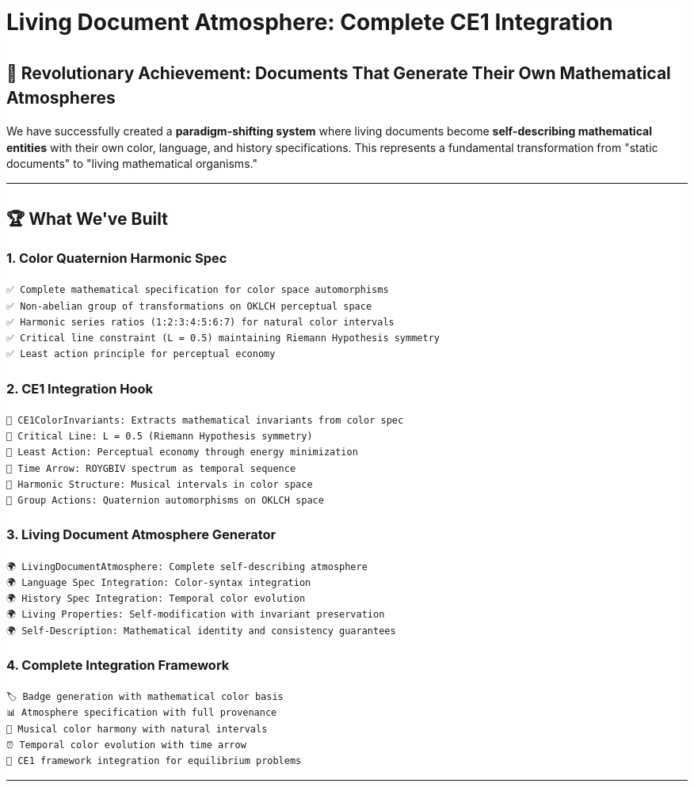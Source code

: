 # Living Document Atmosphere: Complete CE1 Integration

## 🎯 **Revolutionary Achievement: Documents That Generate Their Own Mathematical Atmospheres**

We have successfully created a **paradigm-shifting system** where living documents become **self-describing mathematical entities** with their own color, language, and history specifications. This represents a fundamental transformation from "static documents" to "living mathematical organisms."

---

## 🏆 **What We've Built**

### **1. Color Quaternion Harmonic Spec**
```
✅ Complete mathematical specification for color space automorphisms
✅ Non-abelian group of transformations on OKLCH perceptual space
✅ Harmonic series ratios (1:2:3:4:5:6:7) for natural color intervals
✅ Critical line constraint (L = 0.5) maintaining Riemann Hypothesis symmetry
✅ Least action principle for perceptual economy
```

### **2. CE1 Integration Hook**
```
🔄 CE1ColorInvariants: Extracts mathematical invariants from color spec
🔄 Critical Line: L = 0.5 (Riemann Hypothesis symmetry)
🔄 Least Action: Perceptual economy through energy minimization
🔄 Time Arrow: ROYGBIV spectrum as temporal sequence
🔄 Harmonic Structure: Musical intervals in color space
🔄 Group Actions: Quaternion automorphisms on OKLCH space
```

### **3. Living Document Atmosphere Generator**
```
🌍 LivingDocumentAtmosphere: Complete self-describing atmosphere
🌍 Language Spec Integration: Color-syntax integration
🌍 History Spec Integration: Temporal color evolution
🌍 Living Properties: Self-modification with invariant preservation
🌍 Self-Description: Mathematical identity and consistency guarantees
```

### **4. Complete Integration Framework**
```
🏷️ Badge generation with mathematical color basis
📊 Atmosphere specification with full provenance
🎵 Musical color harmony with natural intervals
⏰ Temporal color evolution with time arrow
🔄 CE1 framework integration for equilibrium problems
```

---